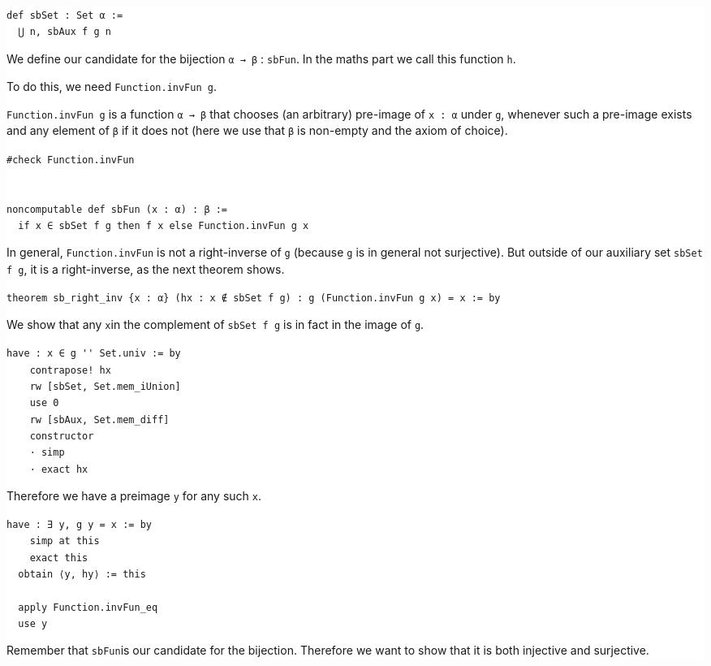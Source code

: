 ```lean
def sbSet : Set α :=
  ⋃ n, sbAux f g n
```

We define our candidate for the bijection `α → β` : `sbFun`.
In the maths part we call this function `h`.

To do this, we need `Function.invFun g`.

`Function.invFun g` is a function `α → β` that chooses (an arbitrary) pre-image of `x : α` under `g`,
whenever such a pre-image exists and any element of `β` if it does not (here we use that `β` is non-empty
and the axiom of choice).

```lean
#check Function.invFun


noncomputable def sbFun (x : α) : β :=
  if x ∈ sbSet f g then f x else Function.invFun g x
```

In general, `Function.invFun` is not a right-inverse of `g` (because `g` is in general not surjective).
But outside of our auxiliary set `sbSet f g`, it is a right-inverse, as the next theorem shows.

```lean
theorem sb_right_inv {x : α} (hx : x ∉ sbSet f g) : g (Function.invFun g x) = x := by
```

We show that any `x`in the complement of `sbSet f g` is in fact in the image of `g`.

```lean
have : x ∈ g '' Set.univ := by
    contrapose! hx
    rw [sbSet, Set.mem_iUnion]
    use 0
    rw [sbAux, Set.mem_diff]
    constructor
    · simp
    · exact hx
```

Therefore we have a preimage `y` for any such `x`.

```lean
have : ∃ y, g y = x := by
    simp at this
    exact this
  obtain ⟨y, hy⟩ := this

  apply Function.invFun_eq
  use y
```

Remember that `sbFun`is our candidate for the bijection.
Therefore we want to show that it is both injective and surjective.
